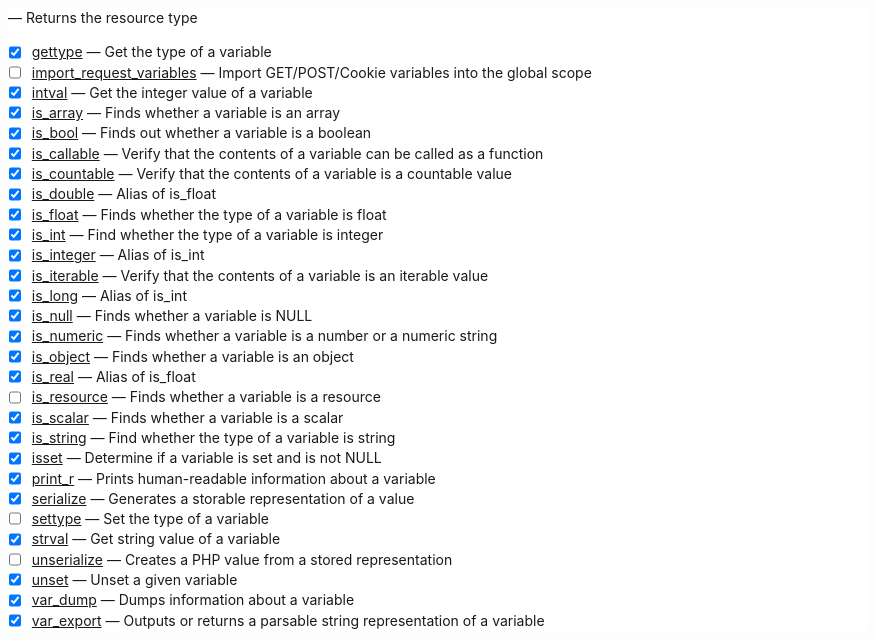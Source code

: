   — Returns the resource type
- [x] [gettype](https://php.net/manual/en/function.gettype.php) — Get the
  type of a variable
- [ ] [import_request_variables](https://php.net/manual/en/function.import-request-variables.php)
  — Import GET/POST/Cookie variables into the global scope
- [x] [intval](https://php.net/manual/en/function.intval.php) — Get the
  integer value of a variable
- [x] [is_array](https://php.net/manual/en/function.is-array.php) — Finds
  whether a variable is an array
- [x] [is_bool](https://php.net/manual/en/function.is-bool.php) — Finds out
  whether a variable is a boolean
- [x] [is_callable](https://php.net/manual/en/function.is-callable.php) —
  Verify that the contents of a variable can be called as a function
- [x] [is_countable](https://php.net/manual/en/function.is-countable.php) —
  Verify that the contents of a variable is a countable value
- [x] [is_double](https://php.net/manual/en/function.is-double.php) — Alias
  of is_float
- [x] [is_float](https://php.net/manual/en/function.is-float.php) — Finds
  whether the type of a variable is float
- [x] [is_int](https://php.net/manual/en/function.is-int.php) — Find whether
  the type of a variable is integer
- [x] [is_integer](https://php.net/manual/en/function.is-integer.php) —
  Alias of is_int
- [x] [is_iterable](https://php.net/manual/en/function.is-iterable.php) —
  Verify that the contents of a variable is an iterable value
- [x] [is_long](https://php.net/manual/en/function.is-long.php) — Alias of
  is_int
- [x] [is_null](https://php.net/manual/en/function.is-null.php) — Finds
  whether a variable is NULL
- [x] [is_numeric](https://php.net/manual/en/function.is-numeric.php) —
  Finds whether a variable is a number or a numeric string
- [x] [is_object](https://php.net/manual/en/function.is-object.php) — Finds
  whether a variable is an object
- [x] [is_real](https://php.net/manual/en/function.is-real.php) — Alias of
  is_float
- [ ] [is_resource](https://php.net/manual/en/function.is-resource.php) —
  Finds whether a variable is a resource
- [x] [is_scalar](https://php.net/manual/en/function.is-scalar.php) — Finds
  whether a variable is a scalar
- [x] [is_string](https://php.net/manual/en/function.is-string.php) — Find
  whether the type of a variable is string
- [x] [isset](https://php.net/manual/en/function.isset.php) — Determine if a
  variable is set and is not NULL
- [x] [print_r](https://php.net/manual/en/function.print-r.php) — Prints
  human-readable information about a variable
- [x] [serialize](https://php.net/manual/en/function.serialize.php) —
  Generates a storable representation of a value
- [ ] [settype](https://php.net/manual/en/function.settype.php) — Set the
  type of a variable
- [x] [strval](https://php.net/manual/en/function.strval.php) — Get string
  value of a variable
- [ ] [unserialize](https://php.net/manual/en/function.unserialize.php) —
  Creates a PHP value from a stored representation
- [x] [unset](https://php.net/manual/en/function.unset.php) — Unset a given
  variable
- [x] [var_dump](https://php.net/manual/en/function.var-dump.php) — Dumps
  information about a variable
- [x] [var_export](https://php.net/manual/en/function.var-export.php) —
  Outputs or returns a parsable string representation of a variable
